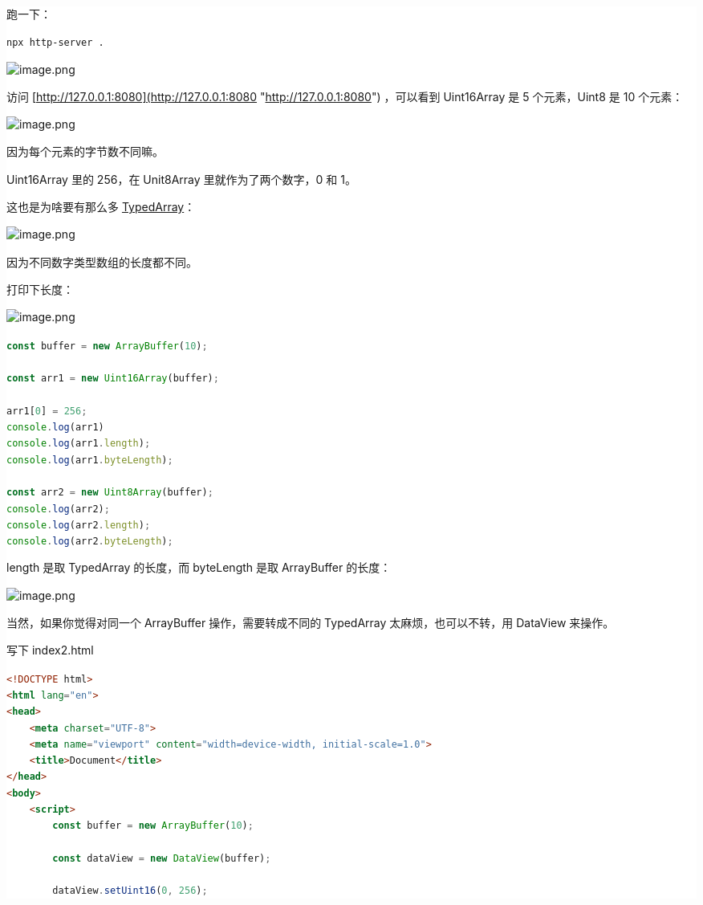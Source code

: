 跑一下：

```vbscript
npx http-server .
```

![image.png](https://p6-juejin.byteimg.com/tos-cn-i-k3u1fbpfcp/e3adb360aac84e0e9a0cf3172d6c1dd1~tplv-k3u1fbpfcp-jj-mark:1600:0:0:0:q75.jpg#?w=750&h=632&s=95036&e=png&b=181818)

访问 [http://127.0.0.1:8080](http://127.0.0.1:8080 "http://127.0.0.1:8080") ，可以看到 Uint16Array 是 5 个元素，Uint8 是 10 个元素：

![image.png](https://p1-juejin.byteimg.com/tos-cn-i-k3u1fbpfcp/61ed3284808d48d5aa70125ea3aa12b5~tplv-k3u1fbpfcp-jj-mark:1600:0:0:0:q75.jpg#?w=1426&h=766&s=98389&e=png&b=ffffff)

因为每个元素的字节数不同嘛。

Uint16Array 里的 256，在 Unit8Array 里就作为了两个数字，0 和 1。

这也是为啥要有那么多 [TypedArray](https://developer.mozilla.org/zh-CN/docs/Web/JavaScript/Reference/Global_Objects/TypedArray#typedarray_%E5%AF%B9%E8%B1%A1 "https://developer.mozilla.org/zh-CN/docs/Web/JavaScript/Reference/Global_Objects/TypedArray#typedarray_%E5%AF%B9%E8%B1%A1")：

![image.png](https://p1-juejin.byteimg.com/tos-cn-i-k3u1fbpfcp/707838094ccf4e2f9c60b16333523440~tplv-k3u1fbpfcp-jj-mark:1600:0:0:0:q75.jpg#?w=1224&h=1218&s=180565&e=png&b=fefefe)

因为不同数字类型数组的长度都不同。

打印下长度：

![image.png](https://p9-juejin.byteimg.com/tos-cn-i-k3u1fbpfcp/91d77e7b3dfa4de8add93168c775c6b5~tplv-k3u1fbpfcp-jj-mark:1600:0:0:0:q75.jpg#?w=854&h=764&s=133003&e=png&b=1f1f1f)

```javascript
const buffer = new ArrayBuffer(10);

const arr1 = new Uint16Array(buffer);

arr1[0] = 256;
console.log(arr1)
console.log(arr1.length);
console.log(arr1.byteLength);

const arr2 = new Uint8Array(buffer);
console.log(arr2);
console.log(arr2.length);
console.log(arr2.byteLength);
```

length 是取 TypedArray 的长度，而 byteLength 是取 ArrayBuffer 的长度：

![image.png](https://p1-juejin.byteimg.com/tos-cn-i-k3u1fbpfcp/cecc23b671fe40e78f09e6a9f4e65aac~tplv-k3u1fbpfcp-jj-mark:1600:0:0:0:q75.jpg#?w=800&h=546&s=56718&e=png&b=ffffff)

当然，如果你觉得对同一个 ArrayBuffer 操作，需要转成不同的 TypedArray 太麻烦，也可以不转，用 DataView 来操作。

写下 index2.html

```html
<!DOCTYPE html>
<html lang="en">
<head>
    <meta charset="UTF-8">
    <meta name="viewport" content="width=device-width, initial-scale=1.0">
    <title>Document</title>
</head>
<body>
    <script>
        const buffer = new ArrayBuffer(10);

        const dataView = new DataView(buffer);

        dataView.setUint16(0, 256);

```